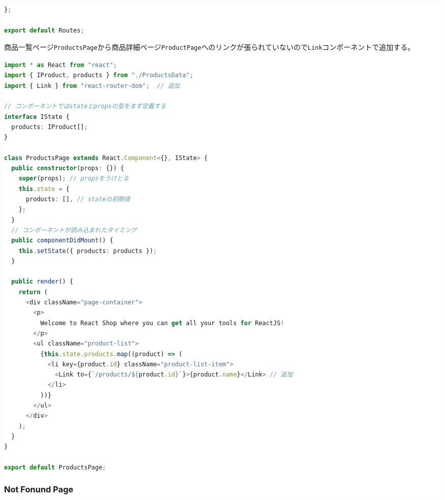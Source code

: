 ``` typescript Rroute.tsx
};

export default Routes;
```

商品一覧ページ`ProductsPage`から商品詳細ページ`ProductPage`へのリンクが張られていないので`Link`コンポーネントで追加する。

``` typescript : ProductsPage.tsx
import * as React from "react";
import { IProduct, products } from "./ProductsData";
import { Link } from "react-router-dom";  // 追加

// コンポーネントではstateとpropsの型をまず定義する
interface IState {
  products: IProduct[];
}

class ProductsPage extends React.Component<{}, IState> {
  public constructor(props: {}) {
    super(props); // propsをうけとる
    this.state = {
      products: [], // stateの初期値
    };
  }
  // コンポーネントが読み込まれたタイミング
  public componentDidMount() {
    this.setState({ products: products });
  }

  public render() {
    return (
      <div className="page-container">
        <p>
          Welcome to React Shop where you can get all your tools for ReactJS!
        </p>
        <ul className="product-list">
          {this.state.products.map((product) => (
            <li key={product.id} className="product-list-item">
              <Link to={`/products/${product.id}`}>{product.name}</Link> // 追加
            </li>
          ))}
        </ul>
      </div>
    );
  }
}

export default ProductsPage;

```

### Not Fonund Page
